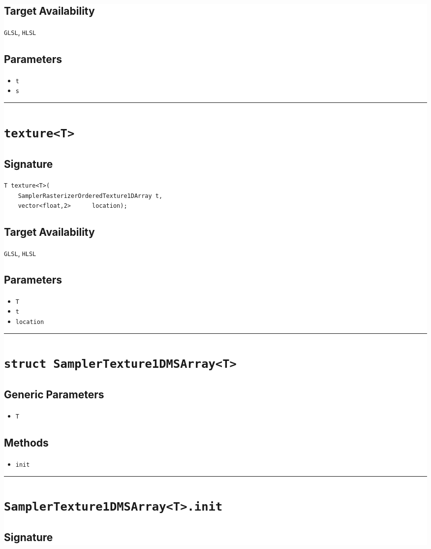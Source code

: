 ## Target Availability

`GLSL`, `HLSL`

## Parameters

* `t`
* `s`

--------------------------------------------------------------------------------
# `texture<T>`

## Signature 

```
T texture<T>(
    SamplerRasterizerOrderedTexture1DArray t,
    vector<float,2>      location);
```

## Target Availability

`GLSL`, `HLSL`

## Parameters

* `T`
* `t`
* `location`

--------------------------------------------------------------------------------
# `struct SamplerTexture1DMSArray<T>`

## Generic Parameters

* `T`
## Methods

* `init`

--------------------------------------------------------------------------------
# `SamplerTexture1DMSArray<T>.init`

## Signature 
